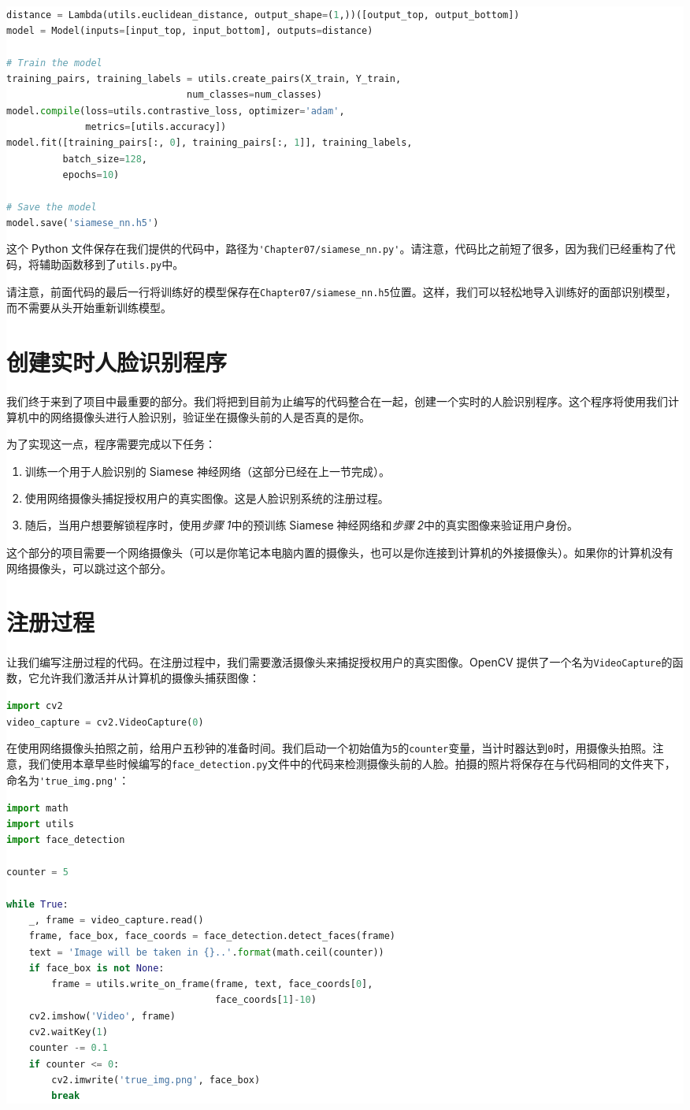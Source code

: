 ```py
distance = Lambda(utils.euclidean_distance, output_shape=(1,))([output_top, output_bottom])
model = Model(inputs=[input_top, input_bottom], outputs=distance)

# Train the model
training_pairs, training_labels = utils.create_pairs(X_train, Y_train, 
                                num_classes=num_classes)
model.compile(loss=utils.contrastive_loss, optimizer='adam',
              metrics=[utils.accuracy])
model.fit([training_pairs[:, 0], training_pairs[:, 1]], training_labels,
          batch_size=128,
          epochs=10)

# Save the model
model.save('siamese_nn.h5')
```

这个 Python 文件保存在我们提供的代码中，路径为`'Chapter07/siamese_nn.py'`。请注意，代码比之前短了很多，因为我们已经重构了代码，将辅助函数移到了`utils.py`中。

请注意，前面代码的最后一行将训练好的模型保存在`Chapter07/siamese_nn.h5`位置。这样，我们可以轻松地导入训练好的面部识别模型，而不需要从头开始重新训练模型。

# 创建实时人脸识别程序

我们终于来到了项目中最重要的部分。我们将把到目前为止编写的代码整合在一起，创建一个实时的人脸识别程序。这个程序将使用我们计算机中的网络摄像头进行人脸识别，验证坐在摄像头前的人是否真的是你。

为了实现这一点，程序需要完成以下任务：

1.  训练一个用于人脸识别的 Siamese 神经网络（这部分已经在上一节完成）。

1.  使用网络摄像头捕捉授权用户的真实图像。这是人脸识别系统的注册过程。

1.  随后，当用户想要解锁程序时，使用*步骤 1*中的预训练 Siamese 神经网络和*步骤 2*中的真实图像来验证用户身份。

这个部分的项目需要一个网络摄像头（可以是你笔记本电脑内置的摄像头，也可以是你连接到计算机的外接摄像头）。如果你的计算机没有网络摄像头，可以跳过这个部分。

# 注册过程

让我们编写注册过程的代码。在注册过程中，我们需要激活摄像头来捕捉授权用户的真实图像。OpenCV 提供了一个名为`VideoCapture`的函数，它允许我们激活并从计算机的摄像头捕获图像：

```py
import cv2
video_capture = cv2.VideoCapture(0)
```

在使用网络摄像头拍照之前，给用户五秒钟的准备时间。我们启动一个初始值为`5`的`counter`变量，当计时器达到`0`时，用摄像头拍照。注意，我们使用本章早些时候编写的`face_detection.py`文件中的代码来检测摄像头前的人脸。拍摄的照片将保存在与代码相同的文件夹下，命名为`'true_img.png'`：

```py
import math
import utils
import face_detection

counter = 5

while True:
    _, frame = video_capture.read()
    frame, face_box, face_coords = face_detection.detect_faces(frame)
    text = 'Image will be taken in {}..'.format(math.ceil(counter))
    if face_box is not None:
        frame = utils.write_on_frame(frame, text, face_coords[0], 
                                     face_coords[1]-10)
    cv2.imshow('Video', frame)
    cv2.waitKey(1)
    counter -= 0.1
    if counter <= 0:
        cv2.imwrite('true_img.png', face_box)
        break
```